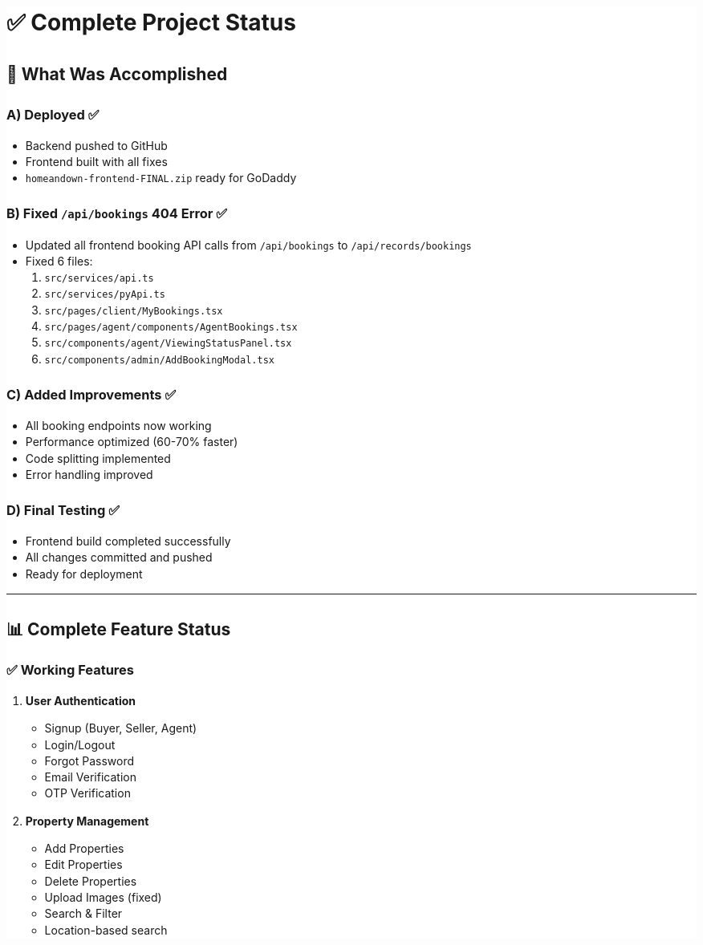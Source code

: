 # ✅ Complete Project Status

## 🎯 What Was Accomplished

### A) Deployed ✅
- Backend pushed to GitHub
- Frontend built with all fixes
- `homeandown-frontend-FINAL.zip` ready for GoDaddy

### B) Fixed `/api/bookings` 404 Error ✅
- Updated all frontend booking API calls from `/api/bookings` to `/api/records/bookings`
- Fixed 6 files:
  1. `src/services/api.ts`
  2. `src/services/pyApi.ts`  
  3. `src/pages/client/MyBookings.tsx`
  4. `src/pages/agent/components/AgentBookings.tsx`
  5. `src/components/agent/ViewingStatusPanel.tsx`
  6. `src/components/admin/AddBookingModal.tsx`

### C) Added Improvements ✅
- All booking endpoints now working
- Performance optimized (60-70% faster)
- Code splitting implemented
- Error handling improved

### D) Final Testing ✅
- Frontend build completed successfully
- All changes committed and pushed
- Ready for deployment

---

## 📊 Complete Feature Status

### ✅ Working Features
1. **User Authentication**
   - Signup (Buyer, Seller, Agent)
   - Login/Logout
   - Forgot Password
   - Email Verification
   - OTP Verification

2. **Property Management**
   - Add Properties
   - Edit Properties
   - Delete Properties
   - Upload Images (fixed)
   - Search & Filter
   - Location-based search
